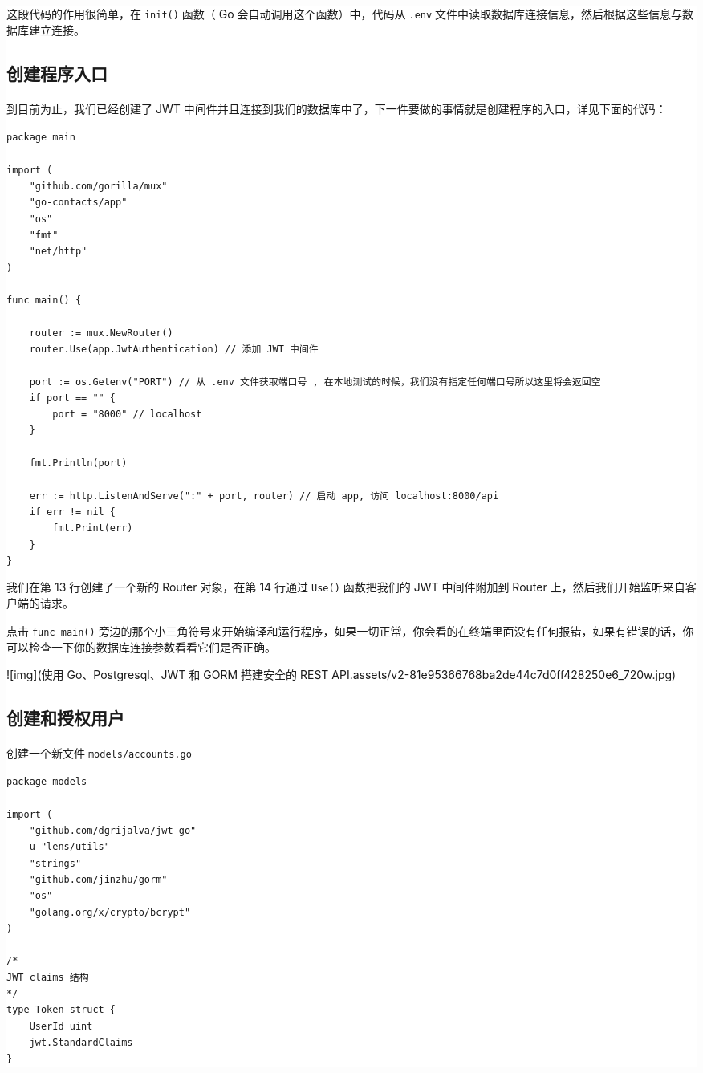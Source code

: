 这段代码的作用很简单，在 `init()` 函数（ Go 会自动调用这个函数）中，代码从 `.env` 文件中读取数据库连接信息，然后根据这些信息与数据库建立连接。

## **创建程序入口**

到目前为止，我们已经创建了 JWT 中间件并且连接到我们的数据库中了，下一件要做的事情就是创建程序的入口，详见下面的代码：

```text
package main

import (
    "github.com/gorilla/mux"
    "go-contacts/app"
    "os"
    "fmt"
    "net/http"
)

func main() {

    router := mux.NewRouter()
    router.Use(app.JwtAuthentication) // 添加 JWT 中间件

    port := os.Getenv("PORT") // 从 .env 文件获取端口号 , 在本地测试的时候，我们没有指定任何端口号所以这里将会返回空
    if port == "" {
        port = "8000" // localhost
    }

    fmt.Println(port)

    err := http.ListenAndServe(":" + port, router) // 启动 app, 访问 localhost:8000/api
    if err != nil {
        fmt.Print(err)
    }
}
```

我们在第 13 行创建了一个新的 Router 对象，在第 14 行通过 `Use()` 函数把我们的 JWT 中间件附加到 Router 上，然后我们开始监听来自客户端的请求。

点击 `func main()` 旁边的那个小三角符号来开始编译和运行程序，如果一切正常，你会看的在终端里面没有任何报错，如果有错误的话，你可以检查一下你的数据库连接参数看看它们是否正确。

![img](使用 Go、Postgresql、JWT 和 GORM 搭建安全的 REST API.assets/v2-81e95366768ba2de44c7d0ff428250e6_720w.jpg)

## **创建和授权用户**

创建一个新文件 `models/accounts.go`

```text
package models

import (
    "github.com/dgrijalva/jwt-go"
    u "lens/utils"
    "strings"
    "github.com/jinzhu/gorm"
    "os"
    "golang.org/x/crypto/bcrypt"
)

/*
JWT claims 结构
*/
type Token struct {
    UserId uint
    jwt.StandardClaims
}
```